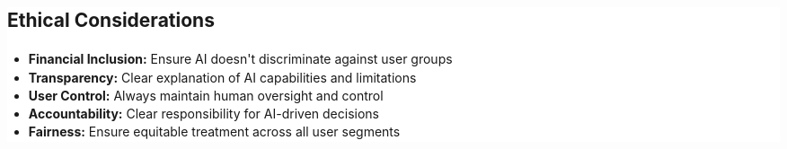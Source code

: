## Ethical Considerations
- **Financial Inclusion:** Ensure AI doesn't discriminate against user groups
- **Transparency:** Clear explanation of AI capabilities and limitations
- **User Control:** Always maintain human oversight and control
- **Accountability:** Clear responsibility for AI-driven decisions
- **Fairness:** Ensure equitable treatment across all user segments